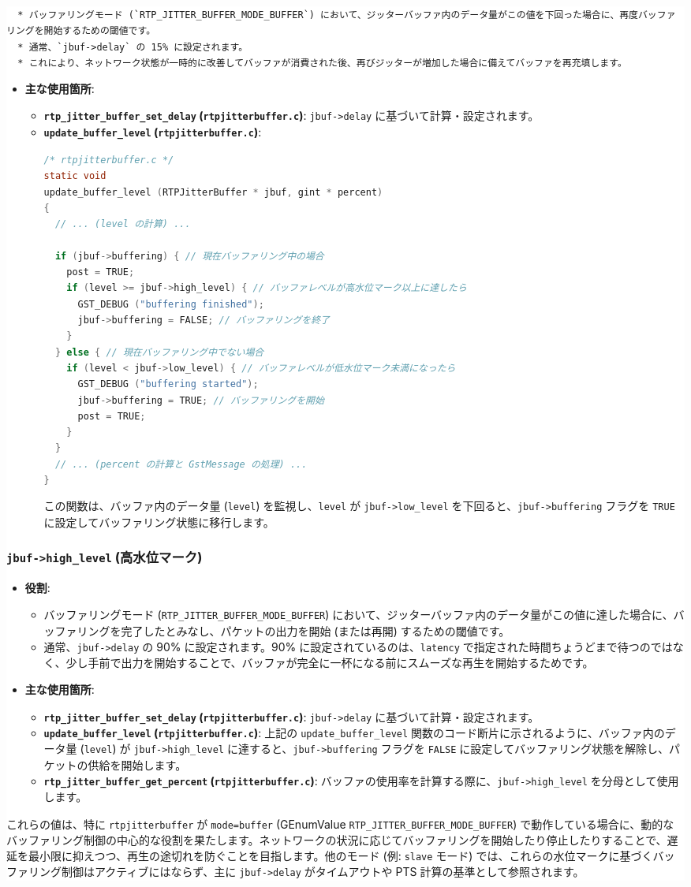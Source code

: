       * バッファリングモード (`RTP_JITTER_BUFFER_MODE_BUFFER`) において、ジッターバッファ内のデータ量がこの値を下回った場合に、再度バッファリングを開始するための閾値です。
      * 通常、`jbuf->delay` の 15% に設定されます。
      * これにより、ネットワーク状態が一時的に改善してバッファが消費された後、再びジッターが増加した場合に備えてバッファを再充填します。

  * **主な使用箇所**:

      * **`rtp_jitter_buffer_set_delay` (`rtpjitterbuffer.c`)**: `jbuf->delay` に基づいて計算・設定されます。
      * **`update_buffer_level` (`rtpjitterbuffer.c`)**:
        ```c
        /* rtpjitterbuffer.c */
        static void
        update_buffer_level (RTPJitterBuffer * jbuf, gint * percent)
        {
          // ... (level の計算) ...

          if (jbuf->buffering) { // 現在バッファリング中の場合
            post = TRUE;
            if (level >= jbuf->high_level) { // バッファレベルが高水位マーク以上に達したら
              GST_DEBUG ("buffering finished");
              jbuf->buffering = FALSE; // バッファリングを終了
            }
          } else { // 現在バッファリング中でない場合
            if (level < jbuf->low_level) { // バッファレベルが低水位マーク未満になったら
              GST_DEBUG ("buffering started");
              jbuf->buffering = TRUE; // バッファリングを開始
              post = TRUE;
            }
          }
          // ... (percent の計算と GstMessage の処理) ...
        }
        ```
        この関数は、バッファ内のデータ量 (`level`) を監視し、`level` が `jbuf->low_level` を下回ると、`jbuf->buffering` フラグを `TRUE` に設定してバッファリング状態に移行します。

### `jbuf->high_level` (高水位マーク)

  * **役割**:

      * バッファリングモード (`RTP_JITTER_BUFFER_MODE_BUFFER`) において、ジッターバッファ内のデータ量がこの値に達した場合に、バッファリングを完了したとみなし、パケットの出力を開始 (または再開) するための閾値です。
      * 通常、`jbuf->delay` の 90% に設定されます。90% に設定されているのは、`latency` で指定された時間ちょうどまで待つのではなく、少し手前で出力を開始することで、バッファが完全に一杯になる前にスムーズな再生を開始するためです。

  * **主な使用箇所**:

      * **`rtp_jitter_buffer_set_delay` (`rtpjitterbuffer.c`)**: `jbuf->delay` に基づいて計算・設定されます。
      * **`update_buffer_level` (`rtpjitterbuffer.c`)**: 上記の `update_buffer_level` 関数のコード断片に示されるように、バッファ内のデータ量 (`level`) が `jbuf->high_level` に達すると、`jbuf->buffering` フラグを `FALSE` に設定してバッファリング状態を解除し、パケットの供給を開始します。
      * **`rtp_jitter_buffer_get_percent` (`rtpjitterbuffer.c`)**: バッファの使用率を計算する際に、`jbuf->high_level` を分母として使用します。

これらの値は、特に `rtpjitterbuffer` が `mode=buffer` (GEnumValue `RTP_JITTER_BUFFER_MODE_BUFFER`) で動作している場合に、動的なバッファリング制御の中心的な役割を果たします。ネットワークの状況に応じてバッファリングを開始したり停止したりすることで、遅延を最小限に抑えつつ、再生の途切れを防ぐことを目指します。他のモード (例: `slave` モード) では、これらの水位マークに基づくバッファリング制御はアクティブにはならず、主に `jbuf->delay` がタイムアウトや PTS 計算の基準として参照されます。
